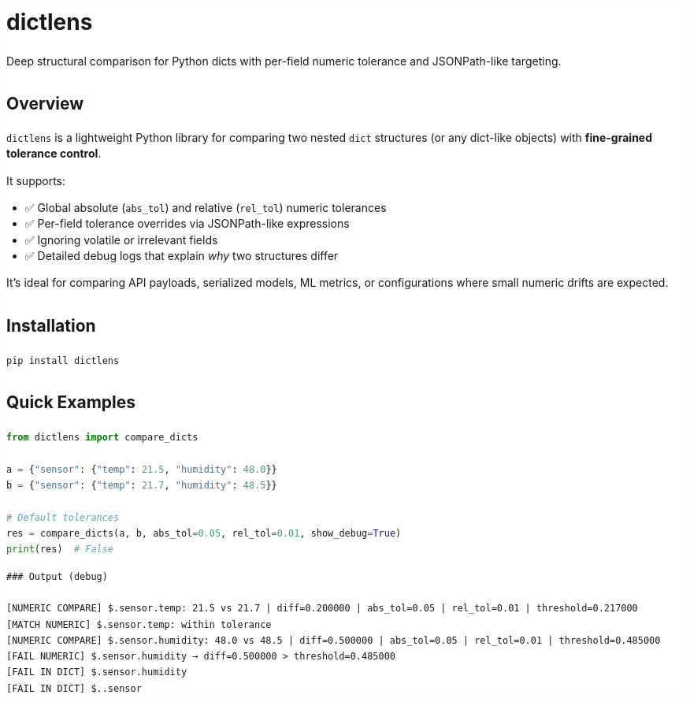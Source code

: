 # dictlens

Deep structural comparison for Python dicts with per-field numeric
tolerance and JSONPath-like targeting.

## Overview

`dictlens` is a lightweight Python library for comparing two nested
`dict` structures (or any dict-like objects) with **fine-grained
tolerance control**.

It supports:

- ✅ Global absolute (`abs_tol`) and relative (`rel_tol`) numeric
  tolerances
- ✅ Per-field tolerance overrides via JSONPath-like expressions
- ✅ Ignoring volatile or irrelevant fields
- ✅ Detailed debug logs that explain *why* two structures differ

It’s ideal for comparing API payloads, serialized models, ML metrics, or
configurations where small numeric drifts are expected.

## Installation

    pip install dictlens

## Quick Examples

``` python
from dictlens import compare_dicts

a = {"sensor": {"temp": 21.5, "humidity": 48.0}}
b = {"sensor": {"temp": 21.7, "humidity": 48.5}}

# Default tolerances
res = compare_dicts(a, b, abs_tol=0.05, rel_tol=0.01, show_debug=True)
print(res)  # False
```

```console
### Output (debug)

[NUMERIC COMPARE] $.sensor.temp: 21.5 vs 21.7 | diff=0.200000 | abs_tol=0.05 | rel_tol=0.01 | threshold=0.217000
[MATCH NUMERIC] $.sensor.temp: within tolerance
[NUMERIC COMPARE] $.sensor.humidity: 48.0 vs 48.5 | diff=0.500000 | abs_tol=0.05 | rel_tol=0.01 | threshold=0.485000
[FAIL NUMERIC] $.sensor.humidity → diff=0.500000 > threshold=0.485000
[FAIL IN DICT] $.sensor.humidity
[FAIL IN DICT] $..sensor
```
